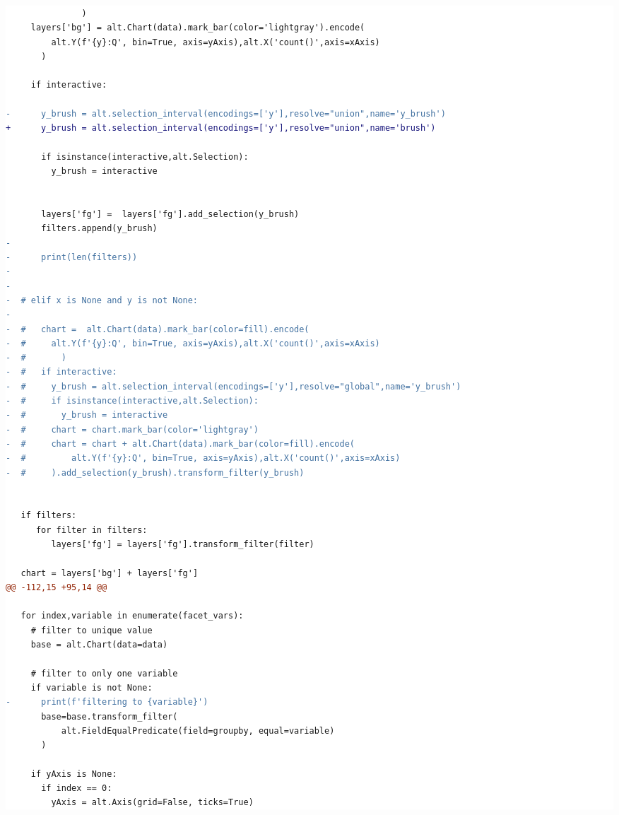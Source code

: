 ```diff
               ) 
     layers['bg'] = alt.Chart(data).mark_bar(color='lightgray').encode(
         alt.Y(f'{y}:Q', bin=True, axis=yAxis),alt.X('count()',axis=xAxis)
       )
     
     if interactive:
 
-      y_brush = alt.selection_interval(encodings=['y'],resolve="union",name='y_brush')
+      y_brush = alt.selection_interval(encodings=['y'],resolve="union",name='brush')
       
       if isinstance(interactive,alt.Selection):
         y_brush = interactive     
 
       
       layers['fg'] =  layers['fg'].add_selection(y_brush)
       filters.append(y_brush)
-
-      print(len(filters))
-
-    
-  # elif x is None and y is not None:
-
-  #   chart =  alt.Chart(data).mark_bar(color=fill).encode(
-  #     alt.Y(f'{y}:Q', bin=True, axis=yAxis),alt.X('count()',axis=xAxis)
-  #       )
-  #   if interactive:
-  #     y_brush = alt.selection_interval(encodings=['y'],resolve="global",name='y_brush')
-  #     if isinstance(interactive,alt.Selection):
-  #       y_brush = interactive 
-  #     chart = chart.mark_bar(color='lightgray')
-  #     chart = chart + alt.Chart(data).mark_bar(color=fill).encode(
-  #         alt.Y(f'{y}:Q', bin=True, axis=yAxis),alt.X('count()',axis=xAxis)
-  #     ).add_selection(y_brush).transform_filter(y_brush)
   
 
   if filters:
      for filter in filters:
         layers['fg'] = layers['fg'].transform_filter(filter)
 
   chart = layers['bg'] + layers['fg'] 
@@ -112,15 +95,14 @@
 
   for index,variable in enumerate(facet_vars):
     # filter to unique value
     base = alt.Chart(data=data)
 
     # filter to only one variable
     if variable is not None:
-      print(f'filtering to {variable}')
       base=base.transform_filter(
           alt.FieldEqualPredicate(field=groupby, equal=variable)
       )
 
     if yAxis is None:
       if index == 0:
         yAxis = alt.Axis(grid=False, ticks=True)
```
